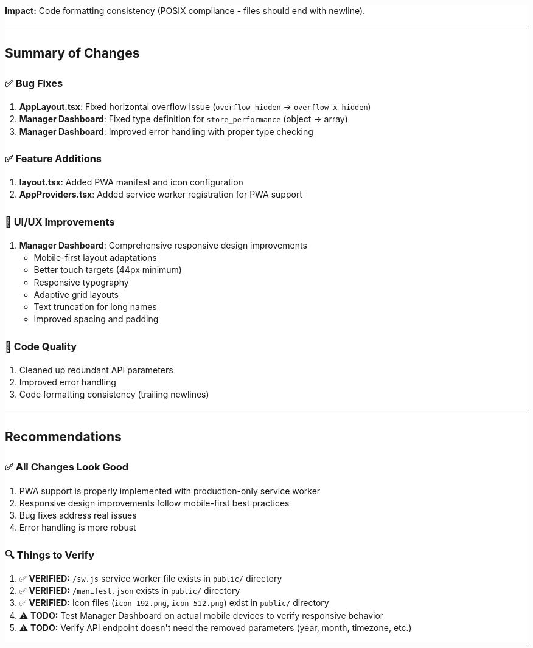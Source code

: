 **Impact:** Code formatting consistency (POSIX compliance - files should end with newline).

---

## Summary of Changes

### ✅ **Bug Fixes**
1. **AppLayout.tsx**: Fixed horizontal overflow issue (`overflow-hidden` → `overflow-x-hidden`)
2. **Manager Dashboard**: Fixed type definition for `store_performance` (object → array)
3. **Manager Dashboard**: Improved error handling with proper type checking

### ✅ **Feature Additions**
1. **layout.tsx**: Added PWA manifest and icon configuration
2. **AppProviders.tsx**: Added service worker registration for PWA support

### 🎨 **UI/UX Improvements**
1. **Manager Dashboard**: Comprehensive responsive design improvements
   - Mobile-first layout adaptations
   - Better touch targets (44px minimum)
   - Responsive typography
   - Adaptive grid layouts
   - Text truncation for long names
   - Improved spacing and padding

### 📝 **Code Quality**
1. Cleaned up redundant API parameters
2. Improved error handling
3. Code formatting consistency (trailing newlines)

---

## Recommendations

### ✅ **All Changes Look Good**
1. PWA support is properly implemented with production-only service worker
2. Responsive design improvements follow mobile-first best practices
3. Bug fixes address real issues
4. Error handling is more robust

### 🔍 **Things to Verify**
1. ✅ **VERIFIED:** `/sw.js` service worker file exists in `public/` directory
2. ✅ **VERIFIED:** `/manifest.json` exists in `public/` directory
3. ✅ **VERIFIED:** Icon files (`icon-192.png`, `icon-512.png`) exist in `public/` directory
4. ⚠️ **TODO:** Test Manager Dashboard on actual mobile devices to verify responsive behavior
5. ⚠️ **TODO:** Verify API endpoint doesn't need the removed parameters (year, month, timezone, etc.)

---
